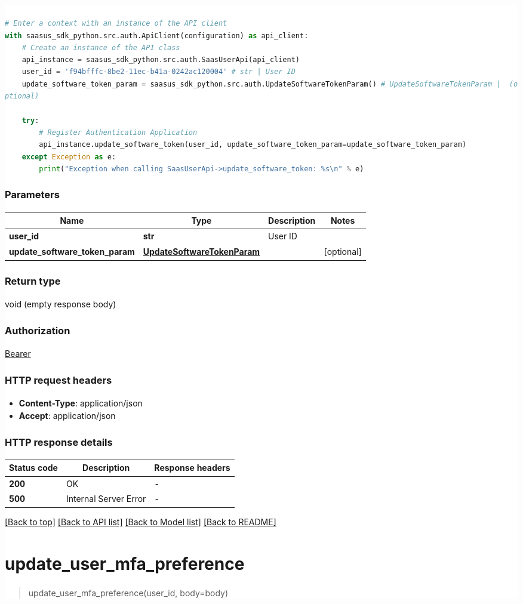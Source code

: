 ```python

# Enter a context with an instance of the API client
with saasus_sdk_python.src.auth.ApiClient(configuration) as api_client:
    # Create an instance of the API class
    api_instance = saasus_sdk_python.src.auth.SaasUserApi(api_client)
    user_id = 'f94bfffc-8be2-11ec-b41a-0242ac120004' # str | User ID
    update_software_token_param = saasus_sdk_python.src.auth.UpdateSoftwareTokenParam() # UpdateSoftwareTokenParam |  (optional)

    try:
        # Register Authentication Application
        api_instance.update_software_token(user_id, update_software_token_param=update_software_token_param)
    except Exception as e:
        print("Exception when calling SaasUserApi->update_software_token: %s\n" % e)
```



### Parameters

Name | Type | Description  | Notes
------------- | ------------- | ------------- | -------------
 **user_id** | **str**| User ID | 
 **update_software_token_param** | [**UpdateSoftwareTokenParam**](UpdateSoftwareTokenParam.md)|  | [optional] 

### Return type

void (empty response body)

### Authorization

[Bearer](../README.md#Bearer)

### HTTP request headers

 - **Content-Type**: application/json
 - **Accept**: application/json

### HTTP response details
| Status code | Description | Response headers |
|-------------|-------------|------------------|
**200** | OK |  -  |
**500** | Internal Server Error |  -  |

[[Back to top]](#) [[Back to API list]](../README.md#documentation-for-api-endpoints) [[Back to Model list]](../README.md#documentation-for-models) [[Back to README]](../README.md)

# **update_user_mfa_preference**
> update_user_mfa_preference(user_id, body=body)
